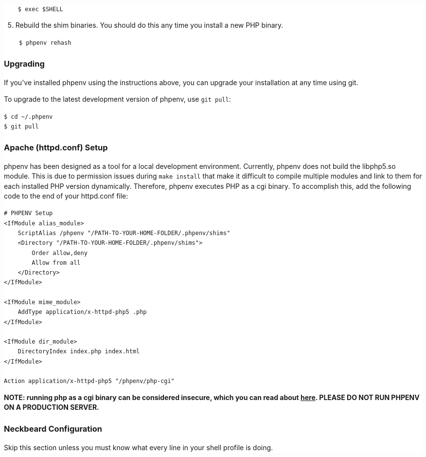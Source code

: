         $ exec $SHELL

5. Rebuild the shim binaries. You should do this any time you install
   a new PHP binary.

        $ phpenv rehash

### Upgrading

If you've installed phpenv using the instructions above, you can
upgrade your installation at any time using git.

To upgrade to the latest development version of phpenv, use `git pull`:

    $ cd ~/.phpenv
    $ git pull

### Apache (httpd.conf) Setup

phpenv has been designed as a tool for a local development environment.
Currently, phpenv does not build the libphp5.so module. This is due to
permission issues during `make install` that make it difficult to compile
multiple modules and link to them for each installed PHP version dynamically.
Therefore, phpenv executes PHP as a cgi binary. To accomplish this, add the
following code to the end of your httpd.conf file:

```
# PHPENV Setup
<IfModule alias_module>
    ScriptAlias /phpenv "/PATH-TO-YOUR-HOME-FOLDER/.phpenv/shims"
    <Directory "/PATH-TO-YOUR-HOME-FOLDER/.phpenv/shims">
        Order allow,deny
        Allow from all
    </Directory>
</IfModule>

<IfModule mime_module>
    AddType application/x-httpd-php5 .php
</IfModule>

<IfModule dir_module>
    DirectoryIndex index.php index.html
</IfModule>

Action application/x-httpd-php5 "/phpenv/php-cgi"
```

**NOTE: running php as a cgi binary can be considered insecure, which you can
read about [here](http://www.php.net/manual/en/security.cgi-bin.php). PLEASE DO
NOT RUN PHPENV ON A PRODUCTION SERVER.**

### Neckbeard Configuration

Skip this section unless you must know what every line in your shell
profile is doing.
